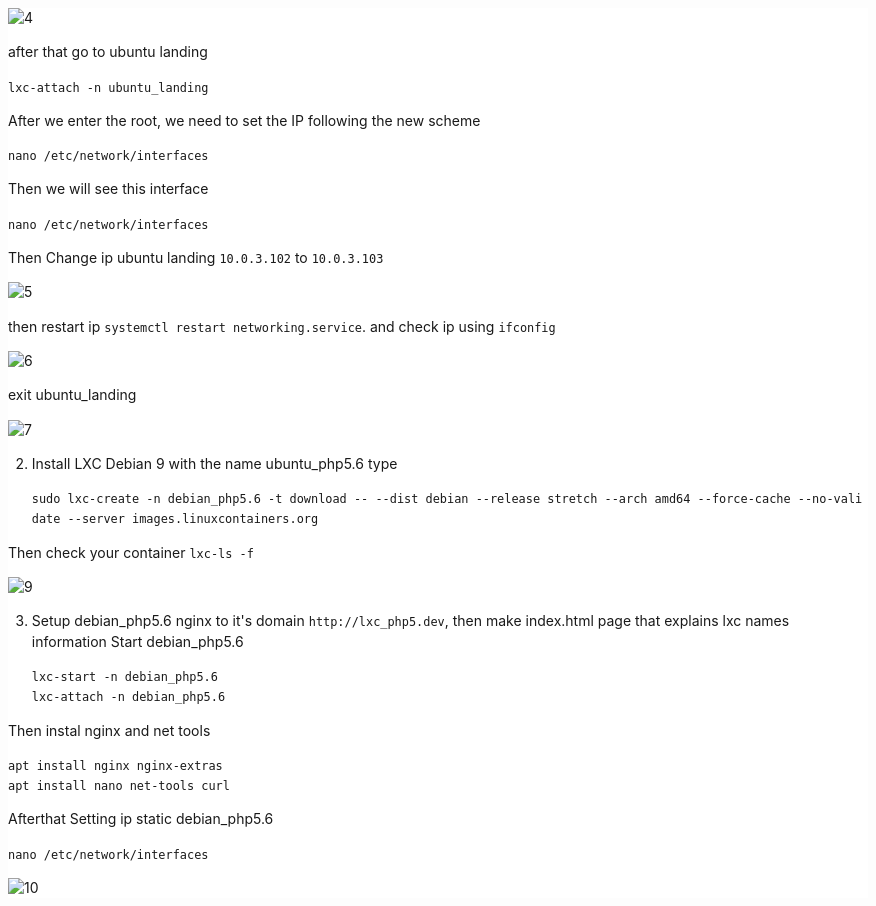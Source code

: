 ![4](https://user-images.githubusercontent.com/92350603/138593288-6ec8b081-e418-491e-ba9b-42f967484ee7.png)

after that go to ubuntu landing
   ```
   lxc-attach -n ubuntu_landing
   ```
After we enter the root, we need to set the IP following the new scheme
   ```
   nano /etc/network/interfaces
   ```
Then we will see this interface
   ```
   nano /etc/network/interfaces
   ```
Then Change ip ubuntu landing `10.0.3.102` to `10.0.3.103`

![5](https://user-images.githubusercontent.com/92350603/138593747-ab81df4e-c149-4078-a985-deff71f61d9b.png)

then restart ip `systemctl restart networking.service`. and check ip using `ifconfig`

![6](https://user-images.githubusercontent.com/92350603/138593888-9ae458ac-5901-4444-a562-49b7e1c98267.png)

exit ubuntu_landing

![7](https://user-images.githubusercontent.com/92350603/138593930-e0d2333c-3f91-40e9-8e0c-a18b13c743b4.png)

2. Install LXC Debian 9 with the name ubuntu_php5.6
type
   ```
   sudo lxc-create -n debian_php5.6 -t download -- --dist debian --release stretch --arch amd64 --force-cache --no-validate --server images.linuxcontainers.org
   ```
Then check your container `lxc-ls -f`

![9](https://user-images.githubusercontent.com/92350603/138594104-e140a072-57fb-4c3f-8f63-d895845d755c.png)

3. Setup debian_php5.6 nginx to it's domain `http://lxc_php5.dev`, then make index.html page that explains lxc names information
Start debian_php5.6 
   ```
   lxc-start -n debian_php5.6
   lxc-attach -n debian_php5.6
   ```
Then instal nginx and net tools
   ```
   apt install nginx nginx-extras
   apt install nano net-tools curl
   ```
Afterthat Setting ip static debian_php5.6
   ```
   nano /etc/network/interfaces
   ```
   
![10](https://user-images.githubusercontent.com/92350603/138594612-a3e88c94-1c19-4512-8f39-a460f4c750ac.png)
